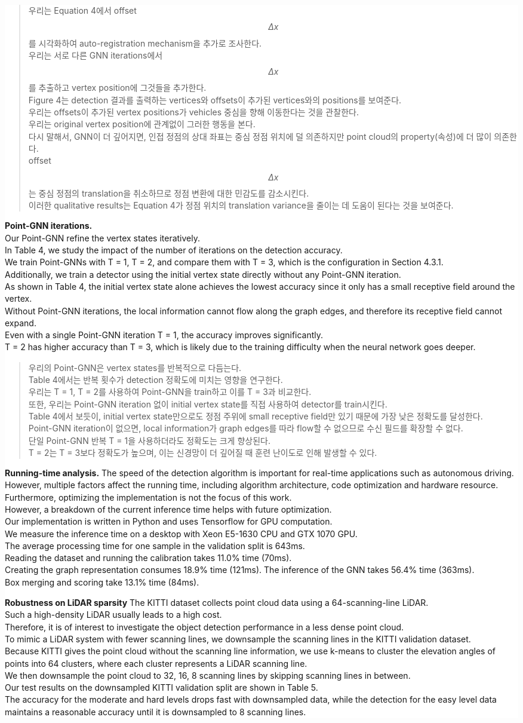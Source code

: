 > 우리는 Equation 4에서 offset $$\Delta x$$를 시각화하여 auto-registration mechanism을 추가로 조사한다.  
우리는 서로 다른 GNN iterations에서 $$\Delta x$$를 추출하고 vertex position에 그것들을 추가한다.  
Figure 4는 detection 결과를 출력하는 vertices와 offsets이 추가된 vertices와의 positions를 보여준다.  
우리는 offsets이 추가된 vertex positions가 vehicles 중심을 향해 이동한다는 것을 관찰한다.  
우리는 original vertex position에 관계없이 그러한 행동을 본다.  
다시 말해서, GNN이 더 깊어지면, 인접 정점의 상대 좌표는 중심 정점 위치에 덜 의존하지만 point cloud의 property(속성)에 더 많이 의존한다.  
offset $$\Delta x$$는 중심 정점의 translation을 취소하므로 정점 변환에 대한 민감도를 감소시킨다.  
이러한 qualitative results는 Equation 4가 정점 위치의 translation variance을 줄이는 데 도움이 된다는 것을 보여준다.  

**Point-GNN iterations.**  
Our Point-GNN refine the vertex states iteratively.  
In Table 4, we study the impact of the number of iterations on the detection accuracy.  
We train Point-GNNs with T = 1, T = 2, and compare them with T = 3, which is the configuration in Section 4.3.1.  
Additionally, we train a detector using the initial vertex state directly without any Point-GNN iteration.  
As shown in Table 4, the initial vertex state alone achieves the lowest accuracy since it only has a small receptive field around the vertex.  
Without Point-GNN iterations, the local information cannot flow along the graph edges, and therefore its receptive field cannot expand.  
Even with a single Point-GNN iteration T = 1, the accuracy improves significantly.  
T = 2 has higher accuracy than T = 3, which is likely due to the training difficulty when the neural network goes deeper.

> 우리의 Point-GNN은 vertex states를 반복적으로 다듬는다.  
Table 4에서는 반복 횟수가 detection 정확도에 미치는 영향을 연구한다.  
우리는 T = 1, T = 2를 사용하여 Point-GNN을 train하고 이를 T = 3과 비교한다.  
또한, 우리는 Point-GNN iteration 없이 initial vertex state를 직접 사용하여 detector를 train시킨다.  
Table 4에서 보듯이, initial vertex state만으로도 정점 주위에 small receptive field만 있기 때문에 가장 낮은 정확도를 달성한다.  
Point-GNN iteration이 없으면, local information가 graph edges를 따라 flow할 수 없으므로 수신 필드를 확장할 수 없다.  
단일 Point-GNN 반복 T = 1을 사용하더라도 정확도는 크게 향상된다.  
T = 2는 T = 3보다 정확도가 높으며, 이는 신경망이 더 깊어질 때 훈련 난이도로 인해 발생할 수 있다.

**Running-time analysis.**
The speed of the detection algorithm is important for real-time applications such as autonomous driving.  
However, multiple factors affect the running time, including algorithm architecture, code optimization and hardware resource.  
Furthermore, optimizing the implementation is not the focus of this work.  
However, a breakdown of the current inference time helps with future optimization.  
Our implementation is written in Python and uses Tensorflow for GPU computation.  
We measure the inference time on a desktop with Xeon E5-1630 CPU and GTX 1070 GPU.  
The average processing time for one sample in the validation split is 643ms.  
Reading the dataset and running the calibration takes 11.0% time (70ms).  
Creating the graph representation consumes 18.9% time (121ms). The inference of the GNN takes 56.4% time (363ms).  
Box merging and scoring take 13.1% time (84ms).

**Robustness on LiDAR sparsity**
The KITTI dataset collects point cloud data using a 64-scanning-line LiDAR.  
Such a high-density LiDAR usually leads to a high cost.  
Therefore, it is of interest to investigate the object detection performance in a less dense point cloud.  
To mimic a LiDAR system with fewer scanning lines, we downsample the scanning lines in the KITTI validation dataset.  
Because KITTI gives the point cloud without the scanning line information, we use k-means to cluster the elevation angles of points into 64 clusters, where each cluster represents a LiDAR scanning line.  
We then downsample the point cloud to 32, 16, 8 scanning lines by skipping scanning lines in between.  
Our test results on the downsampled KITTI validation split are shown in Table 5.  
The accuracy for the moderate and hard levels drops fast with downsampled data, while the detection for the easy level data maintains a reasonable accuracy until it is downsampled to 8 scanning lines.  
